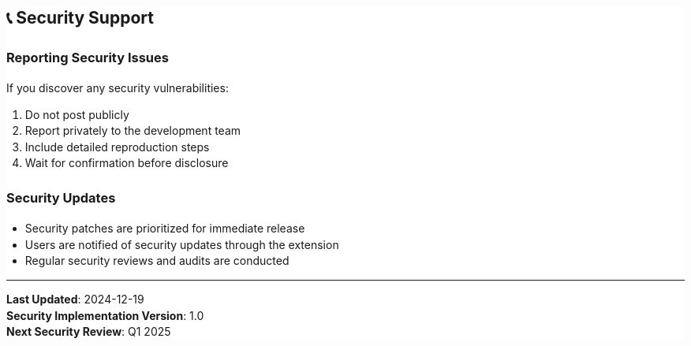 ## 📞 Security Support

### Reporting Security Issues
If you discover any security vulnerabilities:
1. Do not post publicly
2. Report privately to the development team
3. Include detailed reproduction steps
4. Wait for confirmation before disclosure

### Security Updates
- Security patches are prioritized for immediate release
- Users are notified of security updates through the extension
- Regular security reviews and audits are conducted

---

**Last Updated**: 2024-12-19  
**Security Implementation Version**: 1.0  
**Next Security Review**: Q1 2025 